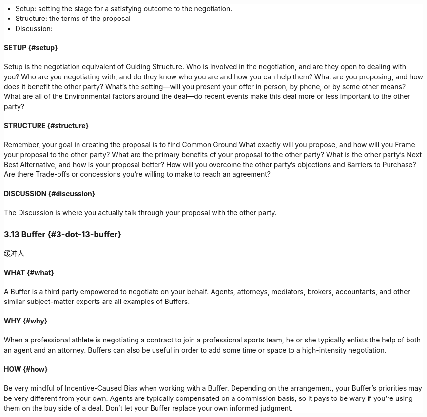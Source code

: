 -   Setup: setting the stage for a satisfying outcome to the negotiation.
-   Structure: the terms of the proposal
-   Discussion:


#### SETUP {#setup}

Setup is the negotiation equivalent of [Guiding Structure](#orga13095d).
Who is involved in the negotiation, and are they open to dealing with you?
Who are you negotiating with, and do they know who you are and how you can help them?
What are you proposing, and how does it benefit the other party?
What’s the setting—will you present your offer in person, by phone, or by some other means?
What are all of the Environmental factors around the deal—do recent events make this deal more or less important to the other party?


#### STRUCTURE {#structure}

Remember, your goal in creating the proposal is to find Common Ground
What exactly will you propose, and how will you Frame your proposal to the other party?
What are the primary benefits of your proposal to the other party?
What is the other party’s Next Best Alternative, and how is your proposal better?
How will you overcome the other party’s objections and Barriers to Purchase?
Are there Trade-offs or concessions you’re willing to make to reach an agreement?


#### DISCUSSION {#discussion}

The Discussion is where you actually talk through your proposal with the other party.


### 3.13 Buffer {#3-dot-13-buffer}

缓冲人


#### WHAT {#what}

A Buffer is a third party empowered to negotiate on your behalf. Agents, attorneys, mediators, brokers, accountants, and other similar subject-matter experts are all examples of Buffers.


#### WHY {#why}

When a professional athlete is negotiating a contract to join a professional sports team, he or she typically enlists the help of both an agent and an attorney.
Buffers can also be useful in order to add some time or space to a high-intensity negotiation.


#### HOW {#how}

Be very mindful of Incentive-Caused Bias when working with a Buffer. Depending on the arrangement, your Buffer’s priorities may be very different from your own.
Agents are typically compensated on a commission basis, so it pays to be wary if you’re using them on the buy side of a deal.
Don’t let your Buffer replace your own informed judgment.

